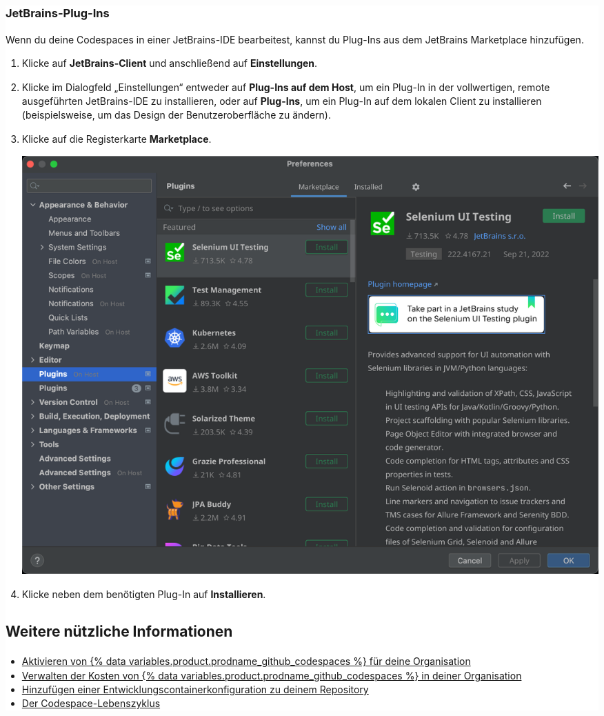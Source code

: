 ### JetBrains-Plug-Ins

Wenn du deine Codespaces in einer JetBrains-IDE bearbeitest, kannst du Plug-Ins aus dem JetBrains Marketplace hinzufügen.

1. Klicke auf **JetBrains-Client** und anschließend auf **Einstellungen**.
1. Klicke im Dialogfeld „Einstellungen“ entweder auf **Plug-Ins auf dem Host**, um ein Plug-In in der vollwertigen, remote ausgeführten JetBrains-IDE zu installieren, oder auf **Plug-Ins**, um ein Plug-In auf dem lokalen Client zu installieren (beispielsweise, um das Design der Benutzeroberfläche zu ändern). 
1. Klicke auf die Registerkarte **Marketplace**.

   ![Screenshot: Registerkarte „Marketplace“ für „Plug-Ins auf dem Host“](/assets/images/help/codespaces/jetbrains-preferences-plugins.png)

1. Klicke neben dem benötigten Plug-In auf **Installieren**.

## Weitere nützliche Informationen

- [Aktivieren von {% data variables.product.prodname_github_codespaces %} für deine Organisation](/codespaces/managing-codespaces-for-your-organization/enabling-github-codespaces-for-your-organization)
- [Verwalten der Kosten von {% data variables.product.prodname_github_codespaces %} in deiner Organisation](/codespaces/managing-codespaces-for-your-organization/managing-the-cost-of-github-codespaces-in-your-organization)
- [Hinzufügen einer Entwicklungscontainerkonfiguration zu deinem Repository](/codespaces/setting-up-your-project-for-codespaces/setting-up-your-project-for-codespaces)
- [Der Codespace-Lebenszyklus](/codespaces/getting-started/the-codespace-lifecycle)
